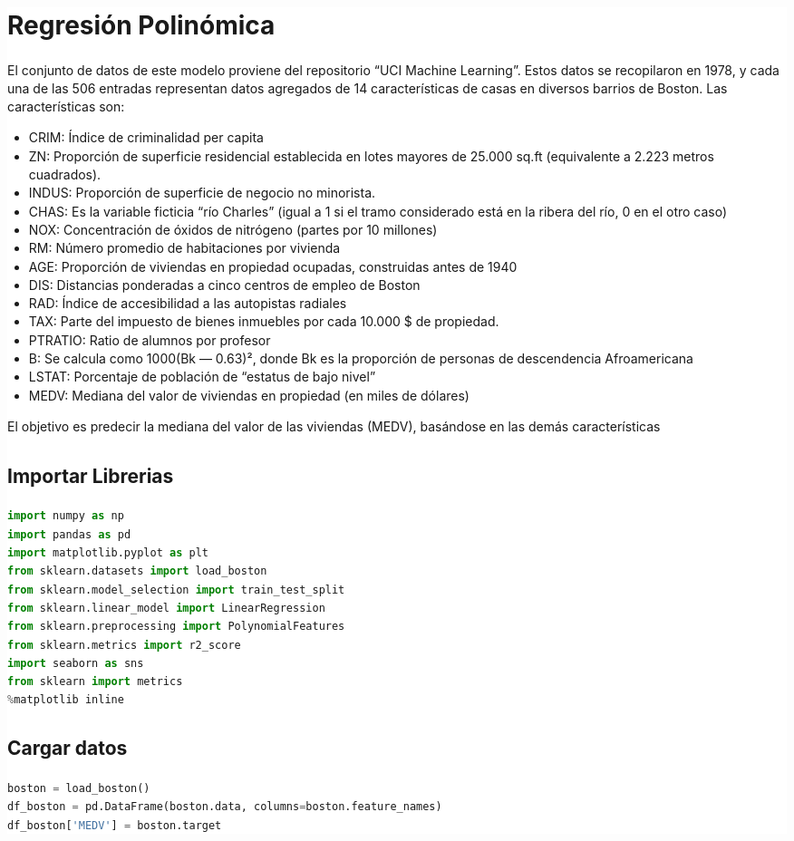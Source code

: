 # Regresión Polinómica

El conjunto de datos de este modelo proviene del repositorio “UCI Machine Learning”. 
Estos datos se recopilaron en 1978, y cada una de las 506 entradas representan datos agregados de 14 características de casas en diversos barrios de Boston.
Las características son:
- CRIM: Índice de criminalidad per capita
- ZN: Proporción de superficie residencial establecida en lotes mayores de 25.000 sq.ft (equivalente a 2.223 metros cuadrados).
- INDUS: Proporción de superficie de negocio no minorista.
- CHAS: Es la variable ficticia “río Charles” (igual a 1 si el tramo considerado está en la ribera del río, 0 en el otro caso)
- NOX: Concentración de óxidos de nitrógeno (partes por 10 millones)
- RM: Número promedio de habitaciones por vivienda
- AGE: Proporción de viviendas en propiedad ocupadas, construidas antes de 1940
- DIS: Distancias ponderadas a cinco centros de empleo de Boston
- RAD: Índice de accesibilidad a las autopistas radiales
- TAX: Parte del impuesto de bienes inmuebles por cada 10.000 $ de propiedad.
- PTRATIO: Ratio de alumnos por profesor
- B: Se calcula como 1000(Bk — 0.63)², donde Bk es la proporción de personas de descendencia Afroamericana
- LSTAT: Porcentaje de población de “estatus de bajo nivel”
- MEDV: Mediana del valor de viviendas en propiedad (en miles de dólares)

El objetivo es predecir la mediana del valor de las viviendas (MEDV), basándose en las demás características

## Importar Librerias


```python
import numpy as np
import pandas as pd
import matplotlib.pyplot as plt
from sklearn.datasets import load_boston
from sklearn.model_selection import train_test_split
from sklearn.linear_model import LinearRegression
from sklearn.preprocessing import PolynomialFeatures
from sklearn.metrics import r2_score
import seaborn as sns
from sklearn import metrics
%matplotlib inline
```

## Cargar datos


```python
boston = load_boston()
df_boston = pd.DataFrame(boston.data, columns=boston.feature_names)
df_boston['MEDV'] = boston.target
```
